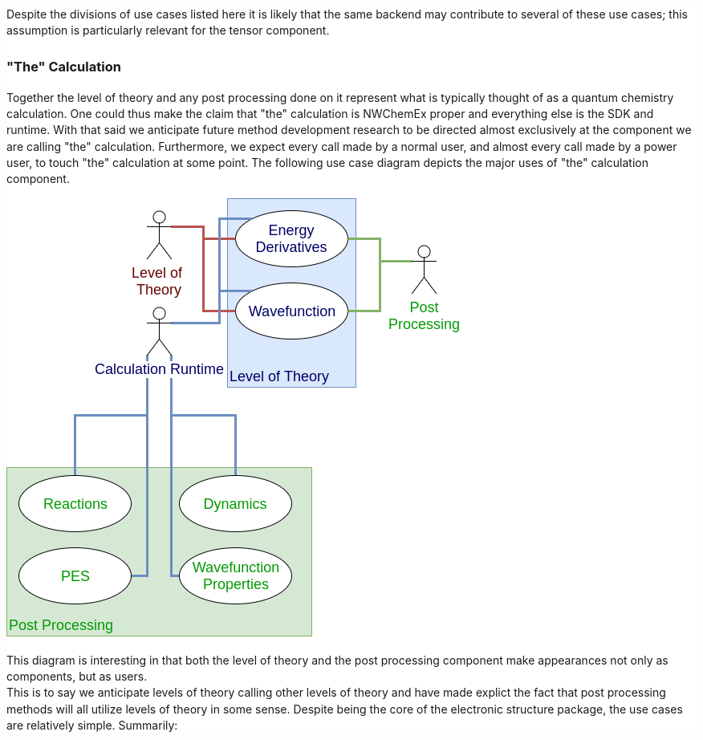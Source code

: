 Despite the divisions of use cases listed here it is likely that the 
same backend may contribute to several of these use cases; this  assumption 
is particularly relevant for the tensor component. 

### "The" Calculation

Together the level of theory and any post processing done on it represent what 
is typically thought of as a quantum chemistry calculation. One could thus 
make the claim that "the" calculation is NWChemEx proper and everything else 
is the SDK and runtime.  With that said we anticipate future method 
development research to be directed almost exclusively at the component we 
are calling "the" calculation.  Furthermore, we expect every call made by a 
normal user, and almost every call made by a power user, to touch "the" 
calculation at some point.  The following use case diagram depicts the major 
uses of "the" calculation component. 

![](uml/chemical_use.png)   

This diagram is interesting in that both the level of theory and the post 
processing component make appearances not only as components, but as users.  
This is to say we anticipate levels of theory calling other levels of theory 
and have made explict the fact that post processing methods will all utilize 
levels of theory in some sense.  Despite being the core of the electronic 
structure package, the use cases are relatively simple.  Summarily:
